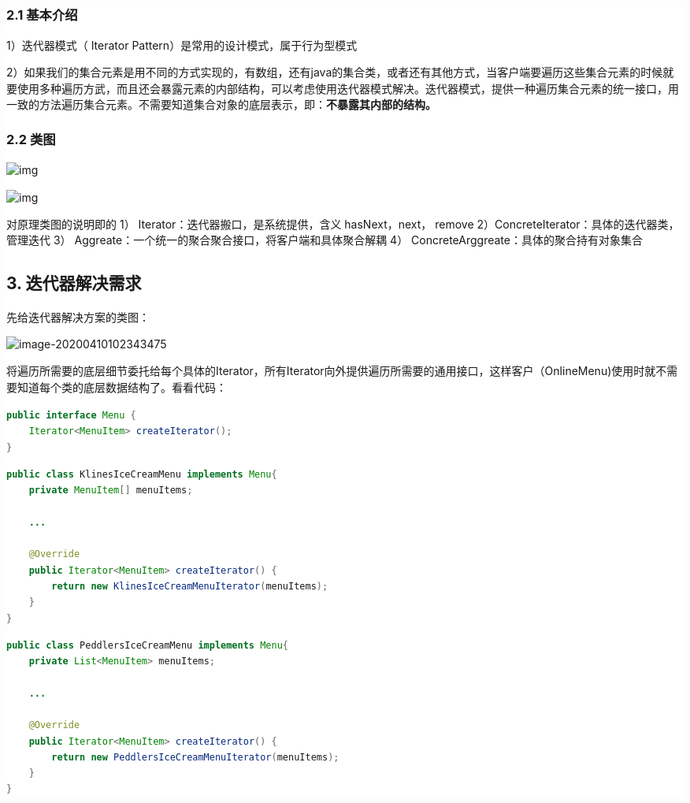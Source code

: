 ### 2.1 基本介绍

1）迭代器模式（ Iterator Pattern）是常用的设计模式，属于行为型模式

2）如果我们的集合元素是用不同的方式实现的，有数组，还有java的集合类，或者还有其他方式，当客户端要遍历这些集合元素的时候就要使用多种遍历方武，而且还会暴露元素的内部结构，可以考虑使用迭代器模式解决。迭代器模式，提供一种遍历集合元素的统一接口，用一致的方法遍历集合元素。不需要知道集合对象的底层表示，即：**不暴露其内部的结构。**

### 2.2 类图

![img](https://upload.wikimedia.org/wikipedia/commons/1/13/Iterator_UML_class_diagram.svg)

![img](https://upload.wikimedia.org/wikipedia/commons/c/c5/W3sDesign_Iterator_Design_Pattern_UML.jpg)



对原理类图的说明即的
1） Iterator：迭代器搬口，是系统提供，含义 hasNext，next， remove
2）ConcreteIterator：具体的迭代器类，管理迭代
3） Aggreate：一个统一的聚合聚合接口，将客户端和具体聚合解耦
4） ConcreteArggreate：具体的聚合持有对象集合

## 3. 迭代器解决需求

先给迭代器解决方案的类图：

![image-20200410102343475](https://i.loli.net/2020/04/10/w6TXnQaucUYMiZv.png)

将遍历所需要的底层细节委托给每个具体的Iterator，所有Iterator向外提供遍历所需要的通用接口，这样客户（OnlineMenu)使用时就不需要知道每个类的底层数据结构了。看看代码：

```java
public interface Menu {
    Iterator<MenuItem> createIterator();
}
```

```java
public class KlinesIceCreamMenu implements Menu{
    private MenuItem[] menuItems;

	...

    @Override
    public Iterator<MenuItem> createIterator() {
        return new KlinesIceCreamMenuIterator(menuItems);
    }
}
```

```java
public class PeddlersIceCreamMenu implements Menu{
    private List<MenuItem> menuItems;
	
	...

    @Override
    public Iterator<MenuItem> createIterator() {
        return new PeddlersIceCreamMenuIterator(menuItems);
    }
}
```
